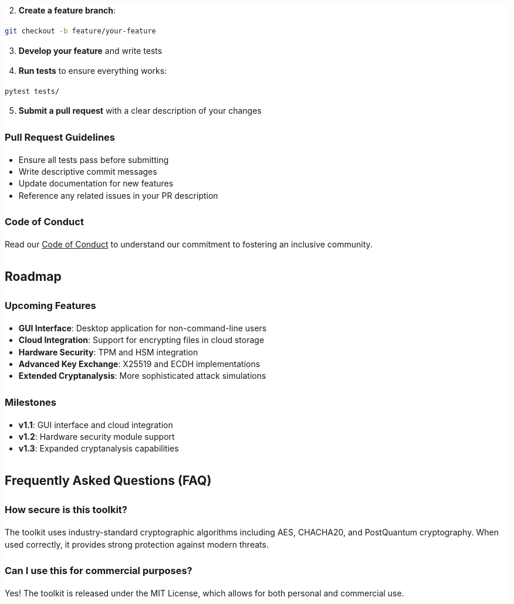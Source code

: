 2. **Create a feature branch**:

```bash
git checkout -b feature/your-feature
```

3. **Develop your feature** and write tests

4. **Run tests** to ensure everything works:

```bash
pytest tests/
```

5. **Submit a pull request** with a clear description of your changes

### Pull Request Guidelines

- Ensure all tests pass before submitting
- Write descriptive commit messages
- Update documentation for new features
- Reference any related issues in your PR description

### Code of Conduct

Read our [Code of Conduct](CODE_OF_CONDUCT.md) to understand our commitment to fostering an inclusive community.

## Roadmap

### Upcoming Features

- **GUI Interface**: Desktop application for non-command-line users
- **Cloud Integration**: Support for encrypting files in cloud storage
- **Hardware Security**: TPM and HSM integration
- **Advanced Key Exchange**: X25519 and ECDH implementations
- **Extended Cryptanalysis**: More sophisticated attack simulations

### Milestones

- **v1.1**: GUI interface and cloud integration
- **v1.2**: Hardware security module support
- **v1.3**: Expanded cryptanalysis capabilities

## Frequently Asked Questions (FAQ)

### How secure is this toolkit?

The toolkit uses industry-standard cryptographic algorithms including AES, CHACHA20, and PostQuantum cryptography. When used correctly, it provides strong protection against modern threats.

### Can I use this for commercial purposes?

Yes! The toolkit is released under the MIT License, which allows for both personal and commercial use.
